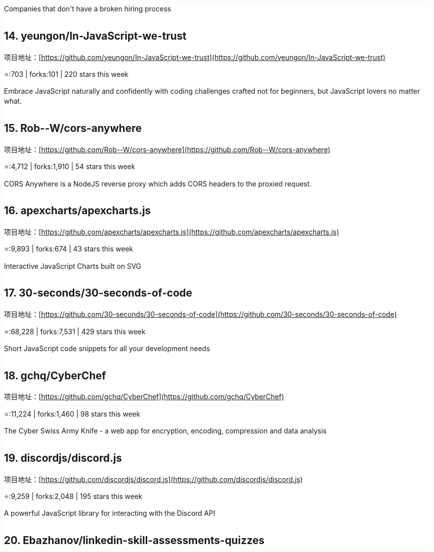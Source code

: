 Companies that don't have a broken hiring process

## 14.  yeungon/In-JavaScript-we-trust

项目地址：[https://github.com/yeungon/In-JavaScript-we-trust](https://github.com/yeungon/In-JavaScript-we-trust)

⭐:703 | forks:101 | 220 stars this week

Embrace JavaScript naturally and confidently with coding challenges crafted not for beginners, but JavaScript lovers no matter what.

## 15.  Rob--W/cors-anywhere

项目地址：[https://github.com/Rob--W/cors-anywhere](https://github.com/Rob--W/cors-anywhere)

⭐:4,712 | forks:1,910 | 54 stars this week

CORS Anywhere is a NodeJS reverse proxy which adds CORS headers to the proxied request.

## 16.  apexcharts/apexcharts.js

项目地址：[https://github.com/apexcharts/apexcharts.js](https://github.com/apexcharts/apexcharts.js)

⭐:9,893 | forks:674 | 43 stars this week

Interactive JavaScript Charts built on SVG

## 17.  30-seconds/30-seconds-of-code

项目地址：[https://github.com/30-seconds/30-seconds-of-code](https://github.com/30-seconds/30-seconds-of-code)

⭐:68,228 | forks:7,531 | 429 stars this week

Short JavaScript code snippets for all your development needs

## 18.  gchq/CyberChef

项目地址：[https://github.com/gchq/CyberChef](https://github.com/gchq/CyberChef)

⭐:11,224 | forks:1,460 | 98 stars this week

The Cyber Swiss Army Knife - a web app for encryption, encoding, compression and data analysis

## 19.  discordjs/discord.js

项目地址：[https://github.com/discordjs/discord.js](https://github.com/discordjs/discord.js)

⭐:9,259 | forks:2,048 | 195 stars this week

A powerful JavaScript library for interacting with the Discord API

## 20.  Ebazhanov/linkedin-skill-assessments-quizzes
